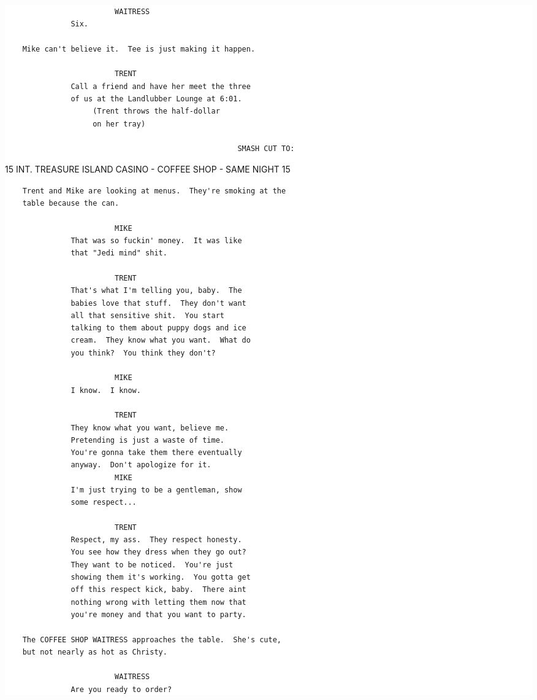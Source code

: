                              WAITRESS
                   Six.

        Mike can't believe it.  Tee is just making it happen.

                             TRENT
                   Call a friend and have her meet the three
                   of us at the Landlubber Lounge at 6:01.
                        (Trent throws the half-dollar
                        on her tray)

                                                         SMASH CUT TO:

   15   INT.  TREASURE ISLAND CASINO - COFFEE SHOP - SAME NIGHT          15

        Trent and Mike are looking at menus.  They're smoking at the
        table because the can.

                             MIKE
                   That was so fuckin' money.  It was like
                   that "Jedi mind" shit.

                             TRENT
                   That's what I'm telling you, baby.  The
                   babies love that stuff.  They don't want
                   all that sensitive shit.  You start
                   talking to them about puppy dogs and ice
                   cream.  They know what you want.  What do
                   you think?  You think they don't?

                             MIKE
                   I know.  I know.

                             TRENT
                   They know what you want, believe me.
                   Pretending is just a waste of time.
                   You're gonna take them there eventually
                   anyway.  Don't apologize for it.
                             MIKE
                   I'm just trying to be a gentleman, show
                   some respect...

                             TRENT
                   Respect, my ass.  They respect honesty.
                   You see how they dress when they go out?
                   They want to be noticed.  You're just
                   showing them it's working.  You gotta get
                   off this respect kick, baby.  There aint
                   nothing wrong with letting them now that
                   you're money and that you want to party.

        The COFFEE SHOP WAITRESS approaches the table.  She's cute,
        but not nearly as hot as Christy.

                             WAITRESS
                   Are you ready to order?
